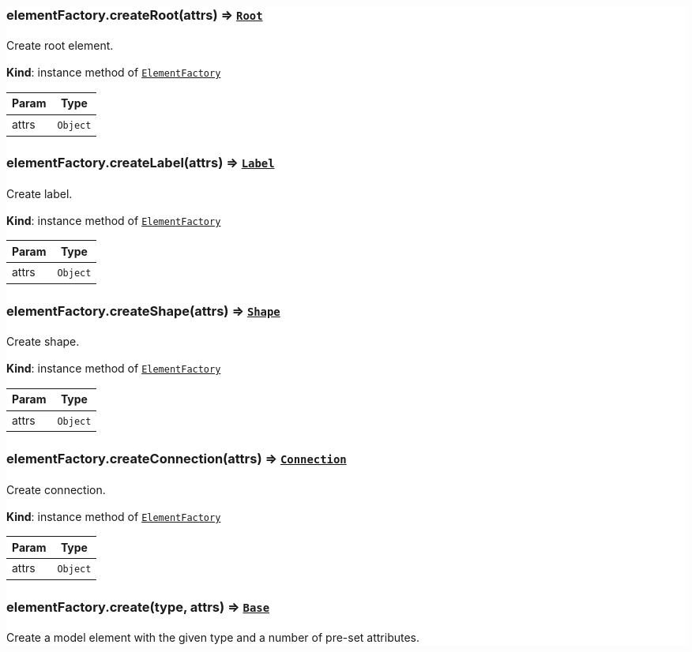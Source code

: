 <a name="ElementFactory+createRoot"></a>

### elementFactory.createRoot(attrs) ⇒ [<code>Root</code>](#Root)
Create root element.

**Kind**: instance method of [<code>ElementFactory</code>](#ElementFactory)  

| Param | Type |
| --- | --- |
| attrs | <code>Object</code> | 

<a name="ElementFactory+createLabel"></a>

### elementFactory.createLabel(attrs) ⇒ [<code>Label</code>](#Label)
Create label.

**Kind**: instance method of [<code>ElementFactory</code>](#ElementFactory)  

| Param | Type |
| --- | --- |
| attrs | <code>Object</code> | 

<a name="ElementFactory+createShape"></a>

### elementFactory.createShape(attrs) ⇒ [<code>Shape</code>](#Shape)
Create shape.

**Kind**: instance method of [<code>ElementFactory</code>](#ElementFactory)  

| Param | Type |
| --- | --- |
| attrs | <code>Object</code> | 

<a name="ElementFactory+createConnection"></a>

### elementFactory.createConnection(attrs) ⇒ [<code>Connection</code>](#Connection)
Create connection.

**Kind**: instance method of [<code>ElementFactory</code>](#ElementFactory)  

| Param | Type |
| --- | --- |
| attrs | <code>Object</code> | 

<a name="ElementFactory+create"></a>

### elementFactory.create(type, attrs) ⇒ [<code>Base</code>](#Base)
Create a model element with the given type and
a number of pre-set attributes.
